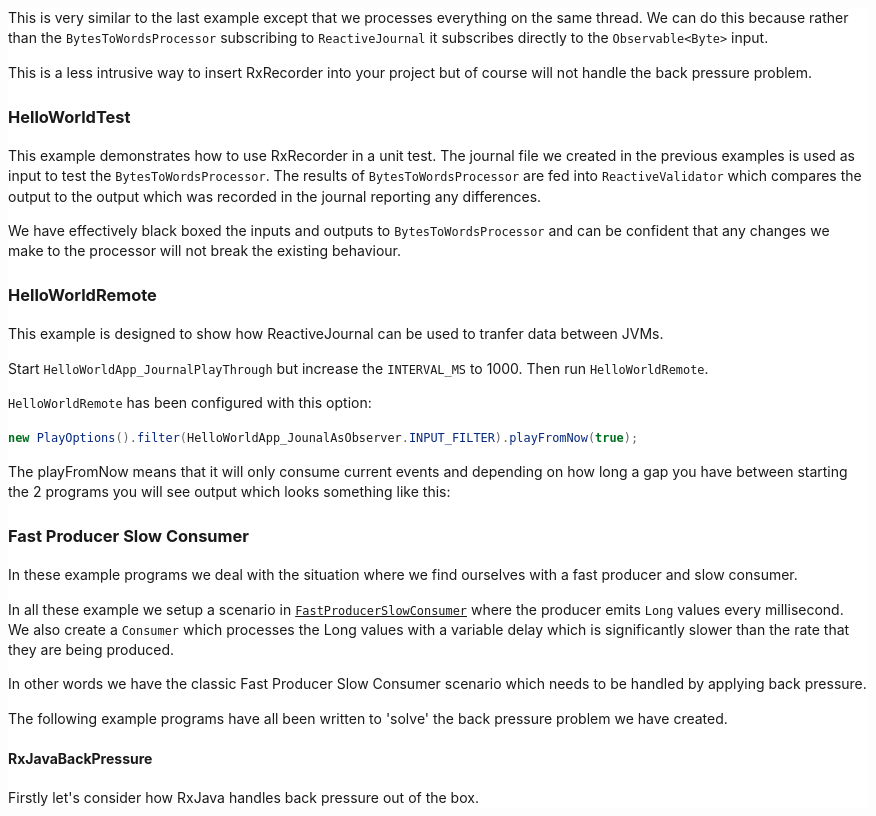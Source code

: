 This is very similar to the last example except that we processes everything 
on the same thread. We can do this because rather than the `BytesToWordsProcessor`
subscribing to `ReactiveJournal` it subscribes directly to the `Observable<Byte>` input.

This is a less intrusive way to insert RxRecorder into your project but of
course will not handle the back pressure problem.

### HelloWorldTest

This example demonstrates how to use RxRecorder in a unit test. The journal file
we created in the previous examples is used as input to test the `BytesToWordsProcessor`.
The results of `BytesToWordsProcessor` are fed into `ReactiveValidator` which compares 
the output to the output which was recorded in the journal reporting any 
differences. 

We have effectively black boxed the inputs and outputs to `BytesToWordsProcessor` and can 
be confident that any changes we make to the processor will not break the existing 
behaviour.

### HelloWorldRemote

This example is designed to show how ReactiveJournal can be used to tranfer data between JVMs.

Start `HelloWorldApp_JournalPlayThrough` but increase the `INTERVAL_MS` to 1000. Then
run `HelloWorldRemote`.

`HelloWorldRemote` has been configured with this option:

```` java
new PlayOptions().filter(HelloWorldApp_JounalAsObserver.INPUT_FILTER).playFromNow(true);
````

The playFromNow means that it will only consume current events and depending on how long 
a gap you have between starting the 2 programs you will see output which looks something 
like this:
 


### Fast Producer Slow Consumer

In these example programs we deal with the situation where we find ourselves with a
fast producer and slow consumer. 

In all these example we setup a scenario in [`FastProducerSlowConsumer`]() where the
producer emits `Long` values every millisecond. We also create a `Consumer` which
processes the Long values with a variable delay which is significantly slower
than the rate that they are being produced.

In other words we have the classic Fast Producer Slow Consumer scenario which needs
to be handled by applying back pressure.

The following example programs have all been written to 'solve' the back pressure 
problem we have created.

#### RxJavaBackPressure

Firstly let's consider how RxJava handles back pressure out of the box. 

